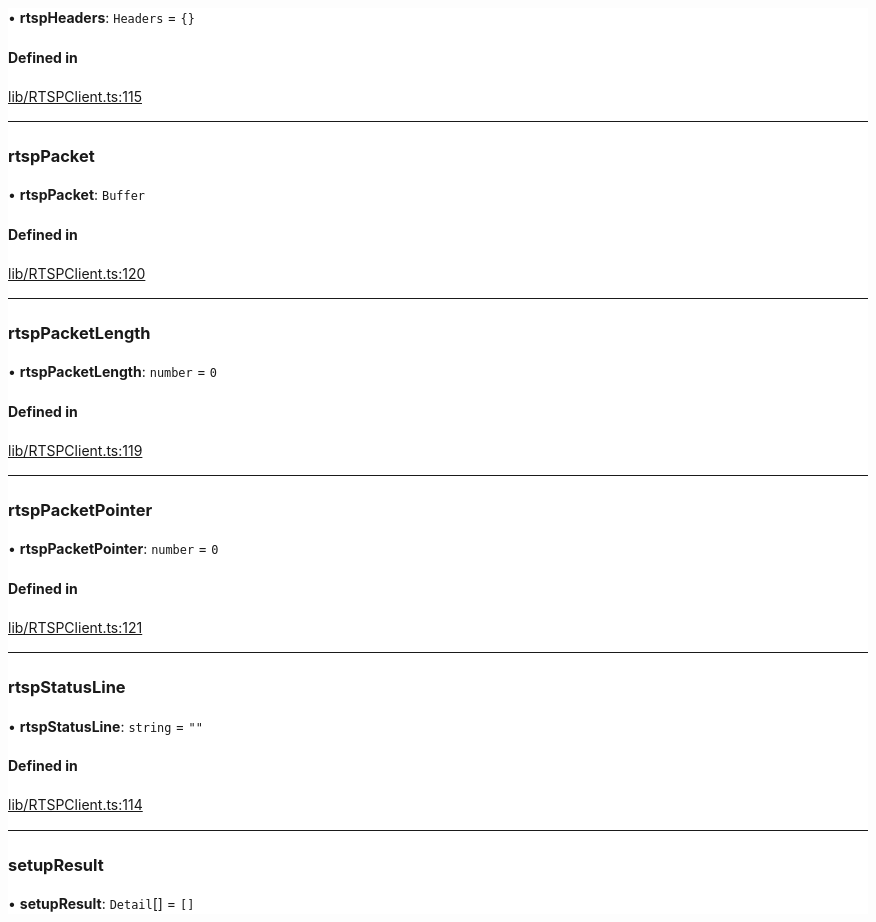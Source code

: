 • **rtspHeaders**: `Headers` = `{}`

#### Defined in

[lib/RTSPClient.ts:115](https://github.com/mbullington/yellowstone/blob/b881ee4/lib/RTSPClient.ts#L115)

___

### rtspPacket

• **rtspPacket**: `Buffer`

#### Defined in

[lib/RTSPClient.ts:120](https://github.com/mbullington/yellowstone/blob/b881ee4/lib/RTSPClient.ts#L120)

___

### rtspPacketLength

• **rtspPacketLength**: `number` = `0`

#### Defined in

[lib/RTSPClient.ts:119](https://github.com/mbullington/yellowstone/blob/b881ee4/lib/RTSPClient.ts#L119)

___

### rtspPacketPointer

• **rtspPacketPointer**: `number` = `0`

#### Defined in

[lib/RTSPClient.ts:121](https://github.com/mbullington/yellowstone/blob/b881ee4/lib/RTSPClient.ts#L121)

___

### rtspStatusLine

• **rtspStatusLine**: `string` = `""`

#### Defined in

[lib/RTSPClient.ts:114](https://github.com/mbullington/yellowstone/blob/b881ee4/lib/RTSPClient.ts#L114)

___

### setupResult

• **setupResult**: `Detail`[] = `[]`
